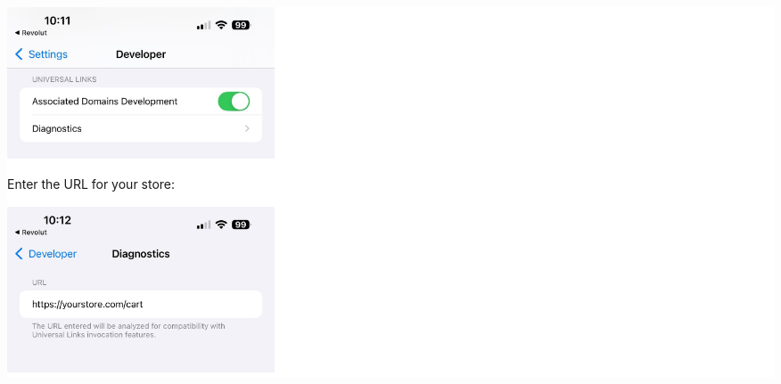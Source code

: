 <img src="media/settings_developer_universal_links.jpg" width="300" />

Enter the URL for your store:

<img src="media/settings_diagnostics.jpg" width="300" />
